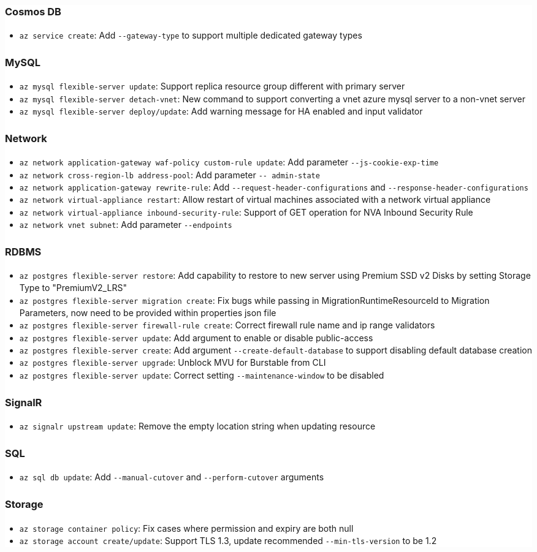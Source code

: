 ### Cosmos DB

* `az service create`: Add `--gateway-type` to support multiple dedicated gateway types

### MySQL

* `az mysql flexible-server update`: Support replica resource group different with primary server
* `az mysql flexible-server detach-vnet`: New command to support converting a vnet azure mysql server to a non-vnet server
* `az mysql flexible-server deploy/update`: Add warning message for HA enabled and input validator

### Network

* `az network application-gateway waf-policy custom-rule update`: Add parameter `--js-cookie-exp-time`
* `az network cross-region-lb address-pool`: Add parameter `-- admin-state`
* `az network application-gateway rewrite-rule`: Add `--request-header-configurations` and `--response-header-configurations`
* `az network virtual-appliance restart`: Allow restart of virtual machines associated with a network virtual appliance
* `az network virtual-appliance inbound-security-rule`: Support of GET operation for NVA Inbound Security Rule
* `az network vnet subnet`: Add parameter `--endpoints`

### RDBMS

* `az postgres flexible-server restore`: Add capability to restore to new server using Premium SSD v2 Disks by setting Storage Type to "PremiumV2_LRS"
* `az postgres flexible-server migration create`: Fix bugs while passing in MigrationRuntimeResourceId to Migration Parameters, now need to be provided within properties json file
* `az postgres flexible-server firewall-rule create`: Correct firewall rule name and ip range validators
* `az postgres flexible-server update`: Add argument to enable or disable public-access
* `az postgres flexible-server create`: Add argument `--create-default-database` to support disabling default database creation
* `az postgres flexible-server upgrade`: Unblock MVU for Burstable from CLI
* `az postgres flexible-server update`: Correct setting `--maintenance-window` to be disabled

### SignalR

* `az signalr upstream update`: Remove the empty location string when updating resource

### SQL

* `az sql db update`: Add `--manual-cutover` and `--perform-cutover` arguments

### Storage

* `az storage container policy`: Fix cases where permission and expiry are both null
* `az storage account create/update`: Support TLS 1.3, update recommended `--min-tls-version` to be 1.2
